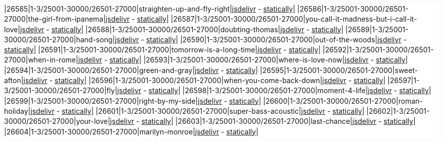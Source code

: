 |26585|1-3/25001-30000/26501-27000|straighten-up-and-fly-right|[jsdelivr](https://cdn.jsdelivr.net/gh/dbchord/png-c-1110x370_1-3/25001-30000/26501-27000/straighten-up-and-fly-right.png) - [statically](https://cdn.statically.io/gh/dbchord/png-c-1110x370_1-3/img/25001-30000/26501-27000/straighten-up-and-fly-right.png)|
|26586|1-3/25001-30000/26501-27000|the-girl-from-ipanema|[jsdelivr](https://cdn.jsdelivr.net/gh/dbchord/png-c-1110x370_1-3/25001-30000/26501-27000/the-girl-from-ipanema.png) - [statically](https://cdn.statically.io/gh/dbchord/png-c-1110x370_1-3/img/25001-30000/26501-27000/the-girl-from-ipanema.png)|
|26587|1-3/25001-30000/26501-27000|you-call-it-madness-but-i-call-it-love|[jsdelivr](https://cdn.jsdelivr.net/gh/dbchord/png-c-1110x370_1-3/25001-30000/26501-27000/you-call-it-madness-but-i-call-it-love.png) - [statically](https://cdn.statically.io/gh/dbchord/png-c-1110x370_1-3/img/25001-30000/26501-27000/you-call-it-madness-but-i-call-it-love.png)|
|26588|1-3/25001-30000/26501-27000|doubting-thomas|[jsdelivr](https://cdn.jsdelivr.net/gh/dbchord/png-c-1110x370_1-3/25001-30000/26501-27000/doubting-thomas.png) - [statically](https://cdn.statically.io/gh/dbchord/png-c-1110x370_1-3/img/25001-30000/26501-27000/doubting-thomas.png)|
|26589|1-3/25001-30000/26501-27000|hand-song|[jsdelivr](https://cdn.jsdelivr.net/gh/dbchord/png-c-1110x370_1-3/25001-30000/26501-27000/hand-song.png) - [statically](https://cdn.statically.io/gh/dbchord/png-c-1110x370_1-3/img/25001-30000/26501-27000/hand-song.png)|
|26590|1-3/25001-30000/26501-27000|out-of-the-woods|[jsdelivr](https://cdn.jsdelivr.net/gh/dbchord/png-c-1110x370_1-3/25001-30000/26501-27000/out-of-the-woods.png) - [statically](https://cdn.statically.io/gh/dbchord/png-c-1110x370_1-3/img/25001-30000/26501-27000/out-of-the-woods.png)|
|26591|1-3/25001-30000/26501-27000|tomorrow-is-a-long-time|[jsdelivr](https://cdn.jsdelivr.net/gh/dbchord/png-c-1110x370_1-3/25001-30000/26501-27000/tomorrow-is-a-long-time.png) - [statically](https://cdn.statically.io/gh/dbchord/png-c-1110x370_1-3/img/25001-30000/26501-27000/tomorrow-is-a-long-time.png)|
|26592|1-3/25001-30000/26501-27000|when-in-rome|[jsdelivr](https://cdn.jsdelivr.net/gh/dbchord/png-c-1110x370_1-3/25001-30000/26501-27000/when-in-rome.png) - [statically](https://cdn.statically.io/gh/dbchord/png-c-1110x370_1-3/img/25001-30000/26501-27000/when-in-rome.png)|
|26593|1-3/25001-30000/26501-27000|where-is-love-now|[jsdelivr](https://cdn.jsdelivr.net/gh/dbchord/png-c-1110x370_1-3/25001-30000/26501-27000/where-is-love-now.png) - [statically](https://cdn.statically.io/gh/dbchord/png-c-1110x370_1-3/img/25001-30000/26501-27000/where-is-love-now.png)|
|26594|1-3/25001-30000/26501-27000|green-and-gray|[jsdelivr](https://cdn.jsdelivr.net/gh/dbchord/png-c-1110x370_1-3/25001-30000/26501-27000/green-and-gray.png) - [statically](https://cdn.statically.io/gh/dbchord/png-c-1110x370_1-3/img/25001-30000/26501-27000/green-and-gray.png)|
|26595|1-3/25001-30000/26501-27000|sweet-afton|[jsdelivr](https://cdn.jsdelivr.net/gh/dbchord/png-c-1110x370_1-3/25001-30000/26501-27000/sweet-afton.png) - [statically](https://cdn.statically.io/gh/dbchord/png-c-1110x370_1-3/img/25001-30000/26501-27000/sweet-afton.png)|
|26596|1-3/25001-30000/26501-27000|when-you-come-back-down|[jsdelivr](https://cdn.jsdelivr.net/gh/dbchord/png-c-1110x370_1-3/25001-30000/26501-27000/when-you-come-back-down.png) - [statically](https://cdn.statically.io/gh/dbchord/png-c-1110x370_1-3/img/25001-30000/26501-27000/when-you-come-back-down.png)|
|26597|1-3/25001-30000/26501-27000|fly|[jsdelivr](https://cdn.jsdelivr.net/gh/dbchord/png-c-1110x370_1-3/25001-30000/26501-27000/fly.png) - [statically](https://cdn.statically.io/gh/dbchord/png-c-1110x370_1-3/img/25001-30000/26501-27000/fly.png)|
|26598|1-3/25001-30000/26501-27000|moment-4-life|[jsdelivr](https://cdn.jsdelivr.net/gh/dbchord/png-c-1110x370_1-3/25001-30000/26501-27000/moment-4-life.png) - [statically](https://cdn.statically.io/gh/dbchord/png-c-1110x370_1-3/img/25001-30000/26501-27000/moment-4-life.png)|
|26599|1-3/25001-30000/26501-27000|right-by-my-side|[jsdelivr](https://cdn.jsdelivr.net/gh/dbchord/png-c-1110x370_1-3/25001-30000/26501-27000/right-by-my-side.png) - [statically](https://cdn.statically.io/gh/dbchord/png-c-1110x370_1-3/img/25001-30000/26501-27000/right-by-my-side.png)|
|26600|1-3/25001-30000/26501-27000|roman-holiday|[jsdelivr](https://cdn.jsdelivr.net/gh/dbchord/png-c-1110x370_1-3/25001-30000/26501-27000/roman-holiday.png) - [statically](https://cdn.statically.io/gh/dbchord/png-c-1110x370_1-3/img/25001-30000/26501-27000/roman-holiday.png)|
|26601|1-3/25001-30000/26501-27000|super-bass-acoustic|[jsdelivr](https://cdn.jsdelivr.net/gh/dbchord/png-c-1110x370_1-3/25001-30000/26501-27000/super-bass-acoustic.png) - [statically](https://cdn.statically.io/gh/dbchord/png-c-1110x370_1-3/img/25001-30000/26501-27000/super-bass-acoustic.png)|
|26602|1-3/25001-30000/26501-27000|your-love|[jsdelivr](https://cdn.jsdelivr.net/gh/dbchord/png-c-1110x370_1-3/25001-30000/26501-27000/your-love.png) - [statically](https://cdn.statically.io/gh/dbchord/png-c-1110x370_1-3/img/25001-30000/26501-27000/your-love.png)|
|26603|1-3/25001-30000/26501-27000|last-chance|[jsdelivr](https://cdn.jsdelivr.net/gh/dbchord/png-c-1110x370_1-3/25001-30000/26501-27000/last-chance.png) - [statically](https://cdn.statically.io/gh/dbchord/png-c-1110x370_1-3/img/25001-30000/26501-27000/last-chance.png)|
|26604|1-3/25001-30000/26501-27000|marilyn-monroe|[jsdelivr](https://cdn.jsdelivr.net/gh/dbchord/png-c-1110x370_1-3/25001-30000/26501-27000/marilyn-monroe.png) - [statically](https://cdn.statically.io/gh/dbchord/png-c-1110x370_1-3/img/25001-30000/26501-27000/marilyn-monroe.png)|